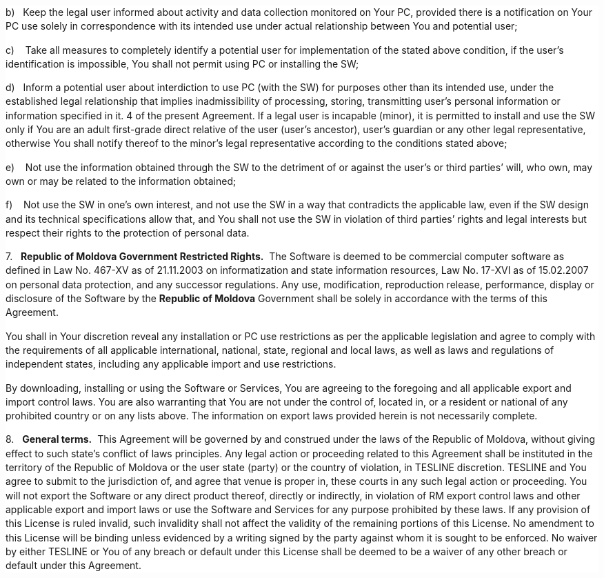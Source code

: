 b)   Keep the legal user informed about activity and data collection monitored on Your PC, provided there is a notification on Your PC use solely in correspondence with its intended use under actual relationship between You and potential user;

c)    Take all measures to completely identify a potential user for implementation of the stated above condition, if the user’s identification is impossible, You shall not permit using PC or installing the SW;

d)   Inform a potential user about interdiction to use PC (with the SW) for purposes other than its intended use, under the established legal relationship that implies inadmissibility of processing, storing, transmitting user’s personal information or information specified in it. 4 of the present Agreement. If a legal user is incapable (minor), it is permitted to install and use the SW only if You are an adult first-grade direct relative of the user (user’s ancestor), user’s guardian or any other legal representative, otherwise You shall notify thereof to the minor’s legal representative according to the conditions stated above;

e)    Not use the information obtained through the SW to the detriment of or against the user’s or third parties’ will, who own, may own or may be related to the information obtained;

f)    Not use the SW in one’s own interest, and not use the SW in a way that contradicts the applicable law, even if the SW design and its technical specifications allow that, and You shall not use the SW in violation of third parties’ rights and legal interests but respect their rights to the protection of personal data.

7.   **Republic of Moldova Government Restricted Rights.**  The Software is deemed to be commercial computer software as defined in Law No. 467-XV as of 21.11.2003 on informatization and state information resources, Law No. 17-XVI as of 15.02.2007 on personal data protection, and any successor regulations. Any use, modification, reproduction release, performance, display or disclosure of the Software by the **Republic of Moldova** Government shall be solely in accordance with the terms of this Agreement.

You shall in Your discretion reveal any installation or PC use restrictions as per the applicable legislation and agree to comply with the requirements of all applicable international, national, state, regional and local laws, as well as laws and regulations of independent states, including any applicable import and use restrictions.

By downloading, installing or using the Software or Services, You are agreeing to the foregoing and all applicable export and import control laws. You are also warranting that You are not under the control of, located in, or a resident or national of any prohibited country or on any lists above. The information on export laws provided herein is not necessarily complete.

8.   **General terms.**  This Agreement will be governed by and construed under the laws of the Republic of Moldova, without giving effect to such state’s conflict of laws principles. Any legal action or proceeding related to this Agreement shall be instituted in the territory of the Republic of Moldova or the user state (party) or the country of violation, in TESLINE discretion. TESLINE and You agree to submit to the jurisdiction of, and agree that venue is proper in, these courts in any such legal action or proceeding. You will not export the Software or any direct product thereof, directly or indirectly, in violation of RM export control laws and other applicable export and import laws or use the Software and Services for any purpose prohibited by these laws. If any provision of this License is ruled invalid, such invalidity shall not affect the validity of the remaining portions of this License. No amendment to this License will be binding unless evidenced by a writing signed by the party against whom it is sought to be enforced. No waiver by either TESLINE or You of any breach or default under this License shall be deemed to be a waiver of any other breach or default under this Agreement.

